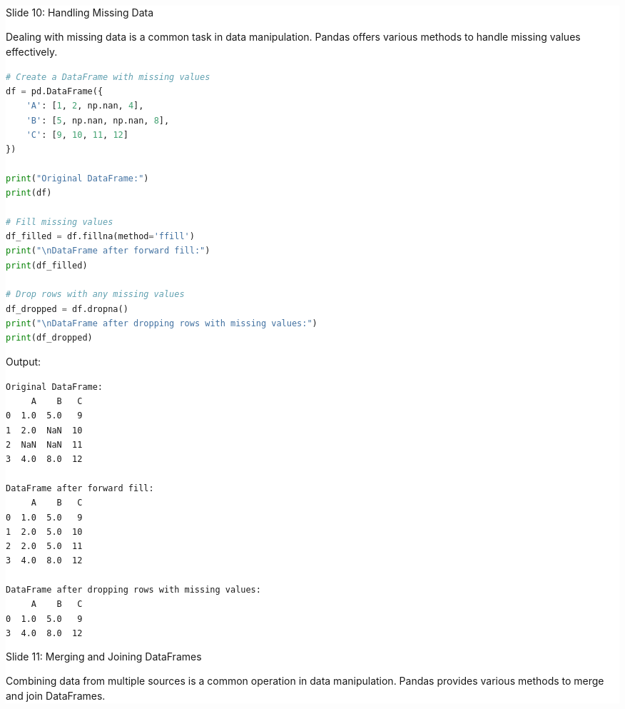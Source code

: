 Slide 10: Handling Missing Data

Dealing with missing data is a common task in data manipulation. Pandas offers various methods to handle missing values effectively.

```python
# Create a DataFrame with missing values
df = pd.DataFrame({
    'A': [1, 2, np.nan, 4],
    'B': [5, np.nan, np.nan, 8],
    'C': [9, 10, 11, 12]
})

print("Original DataFrame:")
print(df)

# Fill missing values
df_filled = df.fillna(method='ffill')
print("\nDataFrame after forward fill:")
print(df_filled)

# Drop rows with any missing values
df_dropped = df.dropna()
print("\nDataFrame after dropping rows with missing values:")
print(df_dropped)
```

Output:

```
Original DataFrame:
     A    B   C
0  1.0  5.0   9
1  2.0  NaN  10
2  NaN  NaN  11
3  4.0  8.0  12

DataFrame after forward fill:
     A    B   C
0  1.0  5.0   9
1  2.0  5.0  10
2  2.0  5.0  11
3  4.0  8.0  12

DataFrame after dropping rows with missing values:
     A    B   C
0  1.0  5.0   9
3  4.0  8.0  12
```

Slide 11: Merging and Joining DataFrames

Combining data from multiple sources is a common operation in data manipulation. Pandas provides various methods to merge and join DataFrames.

